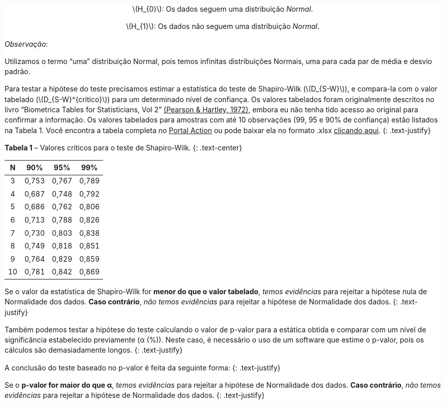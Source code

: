 <p style="text-align: center">\(H_{0}\): Os dados seguem uma distribuição <em>Normal</em>.</p>
<p style="text-align: center">\(H_{1}\): Os dados não seguem uma distribuição <em>Normal</em>.</p>

*Observação:*

Utilizamos o termo “uma” distribuição Normal, pois temos infinitas distribuições Normais, uma para cada par de média e desvio padrão.

Para testar a hipótese do teste precisamos estimar a estatística do teste de Shapiro-Wilk (\\(D_{S-W}\\)), e compara-la com o valor tabelado (\\(D_{S-W}^{critico}\\)) para um determinado nível de confiança. Os valores tabelados foram originalmente descritos no livro “Biometrica Tables for Statisticians, Vol 2” <a href="#pearson-hartley">(Pearson & Hartley, 1972)</a>, embora eu não tenha tido acesso ao original para confirmar a informação. Os valores tabelados para amostras com até 10 observações (99, 95 e 90% de confiança) estão listados na Tabela 1. Você encontra a tabela  completa no <a href="#portal-action">Portal Action</a> ou pode baixar ela no formato .xlsx <a href = "/assets/files/shapiro-wilk/valores_criticos.xlsx" download="valores_criticos.xlsx">clicando aqui</a>.
{: .text-justify}


**Tabela 1** – Valores críticos para o teste de Shapiro-Wilk.
{: .text-center}

| N | 90% |	95% |	99% |
| :---: | :---: |	:---: |	:---: |
| 3 | 0,753 |	0,767 |	0,789 |
| 4 | 0,687	 |	0,748 |	0,792 |
| 5 | 0,686 |	0,762 |	0,806 |
| 6 | 0,713 |	0,788 |	0,826 |
| 7 | 0,730 |	0,803 |	0,838 |
| 8 | 0,749 |	0,818 |	0,851 |
| 9 | 0,764 |	0,829 |	0,859 |
| 10 | 0,781 |	0,842 |	0,869 |



Se o valor da estatística de Shapiro-Wilk for **menor do que o valor tabelado**, *temos evidências* para rejeitar a hipótese nula de Normalidade dos dados. **Caso contrário**, *não temos evidências* para rejeitar a hipótese de Normalidade dos dados.
{: .text-justify}

Também podemos testar a hipótese do teste calculando o valor de p-valor para a estática obtida e comparar com um nível de significância estabelecido previamente (α (%)). Neste caso, é necessário o uso de um software que estime o p-valor, pois os cálculos são demasiadamente longos.
{: .text-justify}

A conclusão do teste baseado no p-valor é feita da seguinte forma:
{: .text-justify}

Se o **p-valor for maior do que α**, *temos evidências* para rejeitar a hipótese de Normalidade dos dados. **Caso contrário**, *não temos evidências* para rejeitar a hipótese de Normalidade dos dados.
{: .text-justify}
